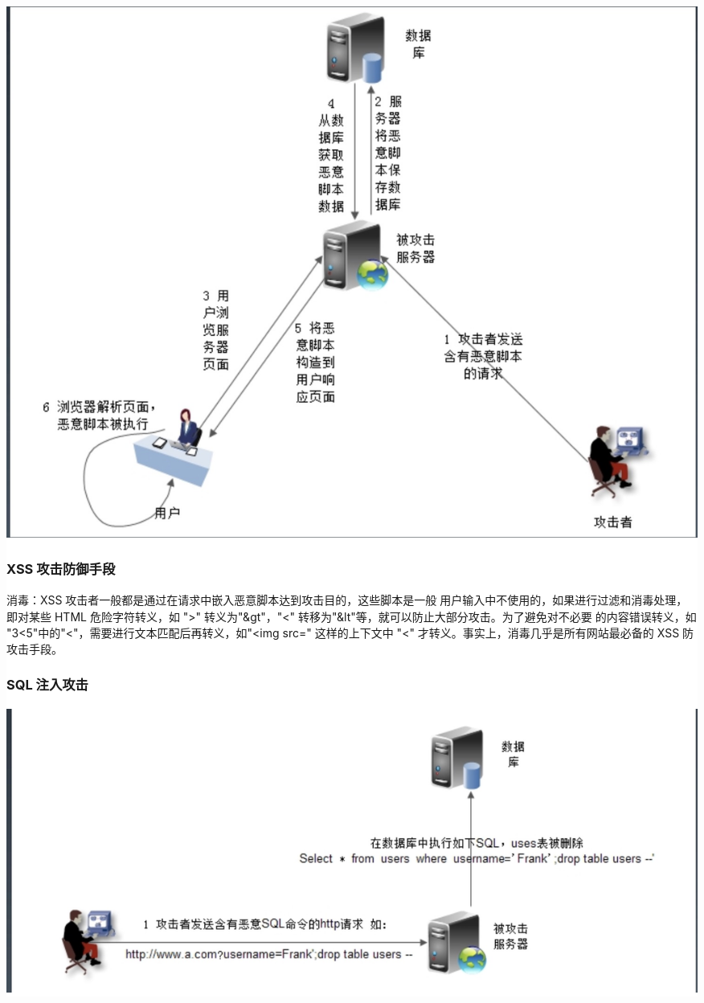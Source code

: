 ![xss1](xss1.png)
### XSS 攻击防御手段
消毒：XSS 攻击者一般都是通过在请求中嵌入恶意脚本达到攻击目的，这些脚本是一般
用户输入中不使用的，如果进行过滤和消毒处理，即对某些 HTML 危险字符转义，如
">" 转义为"&gt"，"<" 转移为"&lt"等，就可以防止大部分攻击。为了避免对不必要
的内容错误转义，如 "3<5"中的"<"，需要进行文本匹配后再转义，如"<img src=" 
这样的上下文中 "<" 才转义。事实上，消毒几乎是所有网站最必备的 XSS 防攻击手段。
### SQL 注入攻击
![sql](sql.png)
